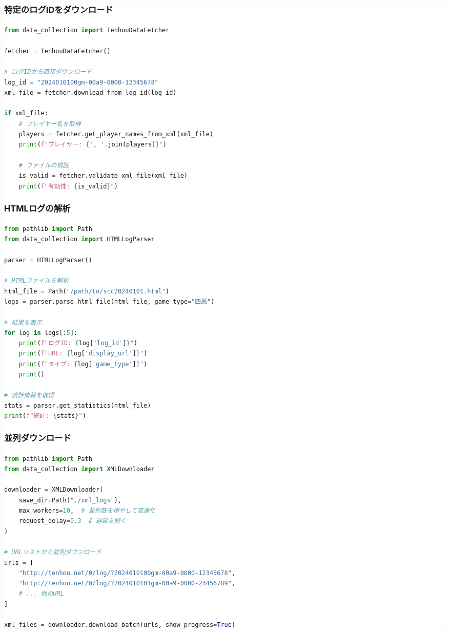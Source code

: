 ### 特定のログIDをダウンロード

```python
from data_collection import TenhouDataFetcher

fetcher = TenhouDataFetcher()

# ログIDから直接ダウンロード
log_id = "2024010100gm-00a9-0000-12345678"
xml_file = fetcher.download_from_log_id(log_id)

if xml_file:
    # プレイヤー名を取得
    players = fetcher.get_player_names_from_xml(xml_file)
    print(f"プレイヤー: {', '.join(players)}")
    
    # ファイルの検証
    is_valid = fetcher.validate_xml_file(xml_file)
    print(f"有効性: {is_valid}")
```

### HTMLログの解析

```python
from pathlib import Path
from data_collection import HTMLLogParser

parser = HTMLLogParser()

# HTMLファイルを解析
html_file = Path("/path/to/scc20240101.html")
logs = parser.parse_html_file(html_file, game_type="四鳳")

# 結果を表示
for log in logs[:5]:
    print(f"ログID: {log['log_id']}")
    print(f"URL: {log['display_url']}")
    print(f"タイプ: {log['game_type']}")
    print()

# 統計情報を取得
stats = parser.get_statistics(html_file)
print(f"統計: {stats}")
```

### 並列ダウンロード

```python
from pathlib import Path
from data_collection import XMLDownloader

downloader = XMLDownloader(
    save_dir=Path("./xml_logs"),
    max_workers=10,  # 並列数を増やして高速化
    request_delay=0.3  # 遅延を短く
)

# URLリストから並列ダウンロード
urls = [
    "http://tenhou.net/0/log/?2024010100gm-00a9-0000-12345678",
    "http://tenhou.net/0/log/?2024010101gm-00a9-0000-23456789",
    # ... 他のURL
]

xml_files = downloader.download_batch(urls, show_progress=True)
```